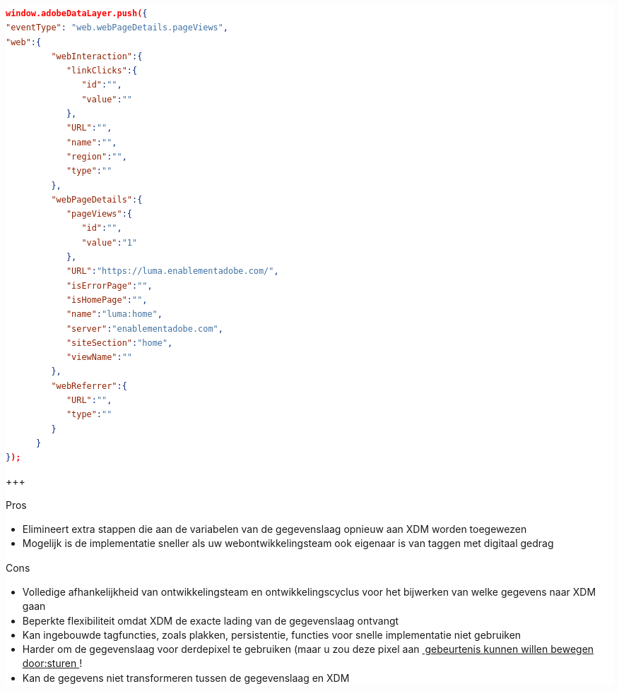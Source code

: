 ```JSON
window.adobeDataLayer.push({
"eventType": "web.webPageDetails.pageViews",
"web":{
         "webInteraction":{
            "linkClicks":{
               "id":"",
               "value":""
            },
            "URL":"",
            "name":"",
            "region":"",
            "type":""
         },
         "webPageDetails":{
            "pageViews":{
               "id":"",
               "value":"1"
            },
            "URL":"https://luma.enablementadobe.com/",
            "isErrorPage":"",
            "isHomePage":"",
            "name":"luma:home",
            "server":"enablementadobe.com",
            "siteSection":"home",
            "viewName":""
         },
         "webReferrer":{
            "URL":"",
            "type":""
         }
      }
});
```

+++

Pros

* Elimineert extra stappen die aan de variabelen van de gegevenslaag opnieuw aan XDM worden toegewezen
* Mogelijk is de implementatie sneller als uw webontwikkelingsteam ook eigenaar is van taggen met digitaal gedrag

Cons

* Volledige afhankelijkheid van ontwikkelingsteam en ontwikkelingscyclus voor het bijwerken van welke gegevens naar XDM gaan
* Beperkte flexibiliteit omdat XDM de exacte lading van de gegevenslaag ontvangt
* Kan ingebouwde tagfuncties, zoals plakken, persistentie, functies voor snelle implementatie niet gebruiken
* Harder om de gegevenslaag voor derdepixel te gebruiken (maar u zou deze pixel aan [&#x200B; gebeurtenis kunnen willen bewegen door:sturen &#x200B;](setup-event-forwarding.md)!
* Kan de gegevens niet transformeren tussen de gegevenslaag en XDM
